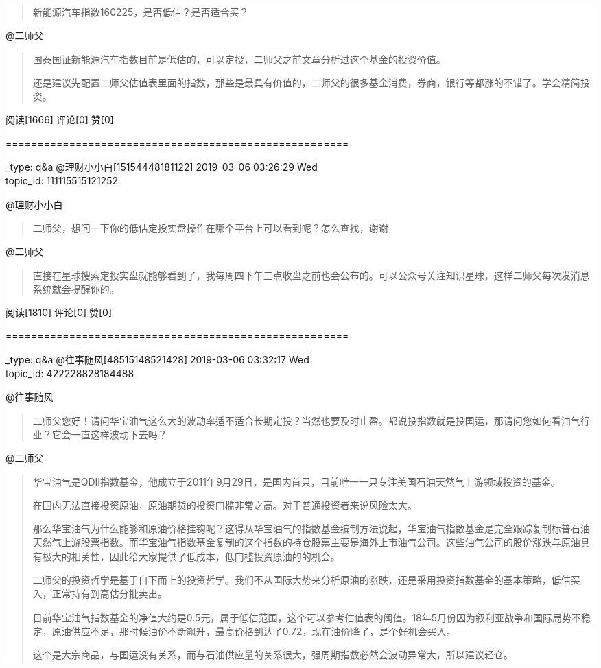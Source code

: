 >  新能源汽车指数160225，是否低估？是否适合买？


@二师父

>  国泰国证新能源汽车指数目前是低估的，可以定投，二师父之前文章分析过这个基金的投资价值。
>  
>  还是建议先配置二师父估值表里面的指数，那些是最具有价值的，二师父的很多基金消费，券商，银行等都涨的不错了。学会精简投资。


阅读[1666]  评论[0]  赞[0] 

======================================================






_type: q&a
@理财小小白[15154448181122]
2019-03-06 03:26:29 Wed  
topic_id: 111115515121252


@理财小小白

>  二师父，想问一下你的低估定投实盘操作在哪个平台上可以看到呢？怎么查找，谢谢


@二师父

>  直接在星球搜索定投实盘就能够看到了，我每周四下午三点收盘之前也会公布的。可以公众号关注知识星球，这样二师父每次发消息系统就会提醒你的。


阅读[1810]  评论[0]  赞[0] 

======================================================






_type: q&a
@往事随风[48515148521428]
2019-03-06 03:32:17 Wed  
topic_id: 422228828184488


@往事随风

>  二师父您好！请问华宝油气这么大的波动率适不适合长期定投？当然也要及时止盈。都说投指数就是投国运，那请问您如何看油气行业？它会一直这样波动下去吗？


@二师父

>  华宝油气是QDII指数基金，他成立于2011年9月29日，是国内首只，目前唯一一只专注美国石油天然气上游领域投资的基金。
>  
>  在国内无法直接投资原油，原油期货的投资门槛非常之高。对于普通投资者来说风险太大。
>  
>  那么华宝油气为什么能够和原油价格挂钩呢？这得从华宝油气的指数基金编制方法说起，华宝油气指数基金是完全跟踪复制标普石油天然气上游股票指数。而华宝油气指数基金复制的这个指数的持仓股票主要是海外上市油气公司。这些油气公司的股价涨跌与原油具有极大的相关性，因此给大家提供了低成本，低门槛投资原油的的机会。
>  
>  二师父的投资哲学是基于自下而上的投资哲学。我们不从国际大势来分析原油的涨跌，还是采用投资指数基金的基本策略，低估买入，正常持有到高估分批卖出。
>  
>  目前华宝油气指数基金的净值大约是0.5元，属于低估范围，这个可以参考估值表的阈值。18年5月份因为叙利亚战争和国际局势不稳定，原油供应不足，那时候油价不断飙升，最高价格到达了0.72，现在油价降了，是个好机会买入。
>  
>  这个是大宗商品，与国运没有关系，而与石油供应量的关系很大，强周期指数必然会波动异常大，所以建议轻仓。
